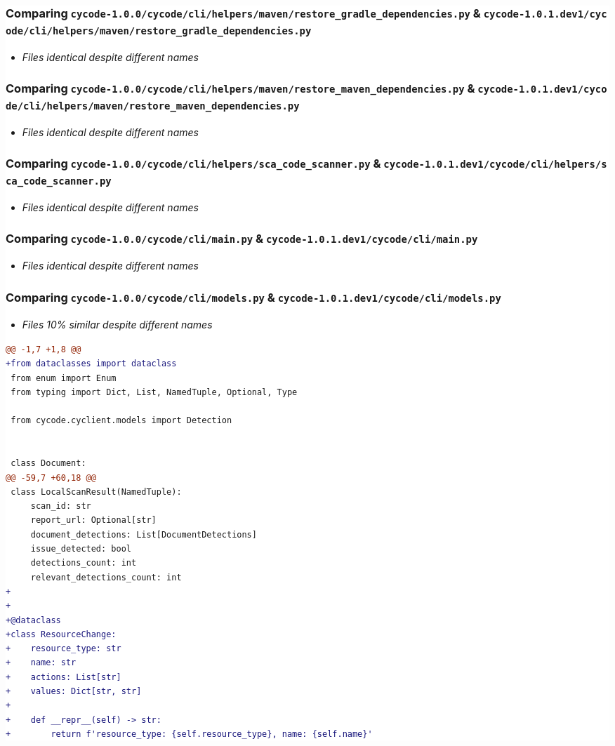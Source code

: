 ### Comparing `cycode-1.0.0/cycode/cli/helpers/maven/restore_gradle_dependencies.py` & `cycode-1.0.1.dev1/cycode/cli/helpers/maven/restore_gradle_dependencies.py`

 * *Files identical despite different names*

### Comparing `cycode-1.0.0/cycode/cli/helpers/maven/restore_maven_dependencies.py` & `cycode-1.0.1.dev1/cycode/cli/helpers/maven/restore_maven_dependencies.py`

 * *Files identical despite different names*

### Comparing `cycode-1.0.0/cycode/cli/helpers/sca_code_scanner.py` & `cycode-1.0.1.dev1/cycode/cli/helpers/sca_code_scanner.py`

 * *Files identical despite different names*

### Comparing `cycode-1.0.0/cycode/cli/main.py` & `cycode-1.0.1.dev1/cycode/cli/main.py`

 * *Files identical despite different names*

### Comparing `cycode-1.0.0/cycode/cli/models.py` & `cycode-1.0.1.dev1/cycode/cli/models.py`

 * *Files 10% similar despite different names*

```diff
@@ -1,7 +1,8 @@
+from dataclasses import dataclass
 from enum import Enum
 from typing import Dict, List, NamedTuple, Optional, Type
 
 from cycode.cyclient.models import Detection
 
 
 class Document:
@@ -59,7 +60,18 @@
 class LocalScanResult(NamedTuple):
     scan_id: str
     report_url: Optional[str]
     document_detections: List[DocumentDetections]
     issue_detected: bool
     detections_count: int
     relevant_detections_count: int
+
+
+@dataclass
+class ResourceChange:
+    resource_type: str
+    name: str
+    actions: List[str]
+    values: Dict[str, str]
+
+    def __repr__(self) -> str:
+        return f'resource_type: {self.resource_type}, name: {self.name}'
```
